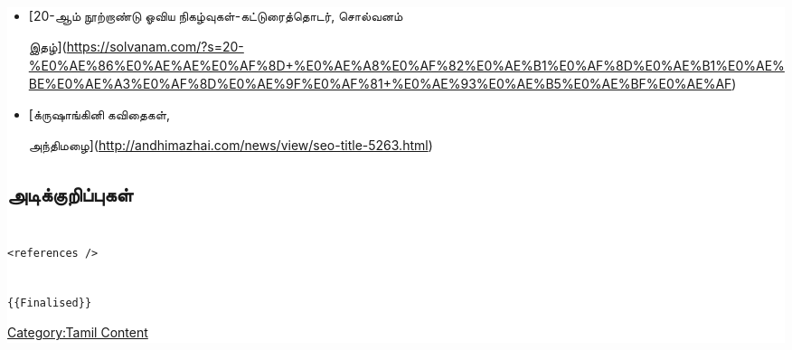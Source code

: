 -   [20-ஆம் நூற்றாண்டு ஓவிய நிகழ்வுகள்-கட்டுரைத்தொடர், சொல்வனம்

    இதழ்](https://solvanam.com/?s=20-%E0%AE%86%E0%AE%AE%E0%AF%8D+%E0%AE%A8%E0%AF%82%E0%AE%B1%E0%AF%8D%E0%AE%B1%E0%AE%BE%E0%AE%A3%E0%AF%8D%E0%AE%9F%E0%AF%81+%E0%AE%93%E0%AE%B5%E0%AE%BF%E0%AE%AF)

-   [க்ருஷாங்கினி கவிதைகள்,

    அந்திமழை](http://andhimazhai.com/news/view/seo-title-5263.html)



## அடிக்குறிப்புகள்



```{=html}

<references />

```

```{=mediawiki}

{{Finalised}}

```

[Category:Tamil Content](Category:Tamil_Content "wikilink")



[^1]: [பறத்தல் அதன் சுதந்திரம், றஞ்சி(சுவிஸ்),

    வார்ப்பு](https://www.vaarppu.com/review/2971)


